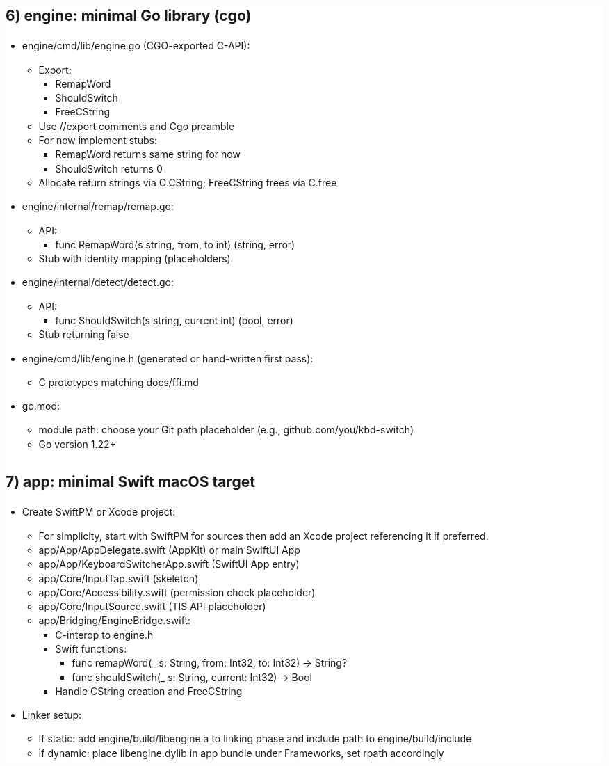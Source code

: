 ## 6) engine: minimal Go library (cgo)

- engine/cmd/lib/engine.go (CGO-exported C-API):

  - Export:
    - RemapWord
    - ShouldSwitch
    - FreeCString
  - Use //export comments and Cgo preamble
  - For now implement stubs:
    - RemapWord returns same string for now
    - ShouldSwitch returns 0
  - Allocate return strings via C.CString; FreeCString frees via C.free

- engine/internal/remap/remap.go:

  - API:
    - func RemapWord(s string, from, to int) (string, error)
  - Stub with identity mapping (placeholders)

- engine/internal/detect/detect.go:

  - API:
    - func ShouldSwitch(s string, current int) (bool, error)
  - Stub returning false

- engine/cmd/lib/engine.h (generated or hand-written first pass):

  - C prototypes matching docs/ffi.md

- go.mod:
  - module path: choose your Git path placeholder (e.g., github.com/you/kbd-switch)
  - Go version 1.22+

## 7) app: minimal Swift macOS target

- Create SwiftPM or Xcode project:

  - For simplicity, start with SwiftPM for sources then add an Xcode project referencing it if preferred.
  - app/App/AppDelegate.swift (AppKit) or main SwiftUI App
  - app/App/KeyboardSwitcherApp.swift (SwiftUI App entry)
  - app/Core/InputTap.swift (skeleton)
  - app/Core/Accessibility.swift (permission check placeholder)
  - app/Core/InputSource.swift (TIS API placeholder)
  - app/Bridging/EngineBridge.swift:
    - C-interop to engine.h
    - Swift functions:
      - func remapWord(\_ s: String, from: Int32, to: Int32) -> String?
      - func shouldSwitch(\_ s: String, current: Int32) -> Bool
    - Handle CString creation and FreeCString

- Linker setup:

  - If static: add engine/build/libengine.a to linking phase and include path to engine/build/include
  - If dynamic: place libengine.dylib in app bundle under Frameworks, set rpath accordingly

